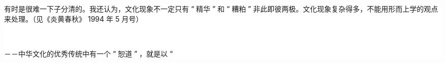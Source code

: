   </span>
  <span class="s1">
   有时是很难一下子分清的。我还认为，文化现象不一定只有
  </span>
  <span class="s2">
   “
  </span>
  <span class="s1">
   精华
  </span>
  <span class="s2">
   ”
  </span>
  <span class="s1">
   和
  </span>
  <span class="s2">
   “
  </span>
  <span class="s1">
   糟粕
  </span>
  <span class="s2">
   ”
  </span>
  <span class="s1">
   非此即彼两极。文化现象复杂得多，不能用形而上学的观点来处理。（见《炎黄春秋》
  </span>
  <span class="s2">
   1994
  </span>
  <span class="s1">
   年
  </span>
  <span class="s2">
   5
  </span>
  <span class="s1">
   月号）
  </span>
 </p>
 <p class="p1">
  <span class="s1">
  </span>
  <br/>
 </p>
 <p class="p2">
  <span class="s1">
   －－中华文化的优秀传统中有一个
  </span>
  <span class="s2">
   “
  </span>
  <span class="s1">
   恕道
  </span>
  <span class="s2">
   ”
  </span>
  <span class="s1">
   ，就是以
  </span>
  <span class="s2">
   “